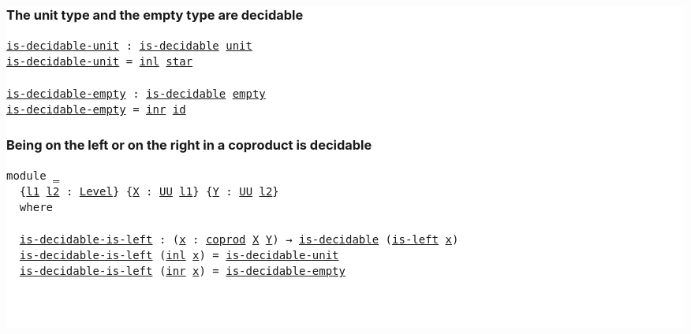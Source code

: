 
### The unit type and the empty type are decidable

<pre class="Agda"><a id="is-decidable-unit"></a><a id="2663" href="foundation.decidable-types.html#2663" class="Function">is-decidable-unit</a> <a id="2681" class="Symbol">:</a> <a id="2683" href="foundation.decidable-types.html#1828" class="Function">is-decidable</a> <a id="2696" href="foundation.unit-type.html#975" class="Datatype">unit</a>
<a id="2701" href="foundation.decidable-types.html#2663" class="Function">is-decidable-unit</a> <a id="2719" class="Symbol">=</a> <a id="2721" href="foundation.coproduct-types.html#1239" class="InductiveConstructor">inl</a> <a id="2725" href="foundation.unit-type.html#999" class="InductiveConstructor">star</a>

<a id="is-decidable-empty"></a><a id="2731" href="foundation.decidable-types.html#2731" class="Function">is-decidable-empty</a> <a id="2750" class="Symbol">:</a> <a id="2752" href="foundation.decidable-types.html#1828" class="Function">is-decidable</a> <a id="2765" href="foundation-core.empty-types.html#1044" class="Datatype">empty</a>
<a id="2771" href="foundation.decidable-types.html#2731" class="Function">is-decidable-empty</a> <a id="2790" class="Symbol">=</a> <a id="2792" href="foundation.coproduct-types.html#1262" class="InductiveConstructor">inr</a> <a id="2796" href="foundation-core.functions.html#309" class="Function">id</a>
</pre>
### Being on the left or on the right in a coproduct is decidable

<pre class="Agda"><a id="2879" class="Keyword">module</a> <a id="2886" href="foundation.decidable-types.html#2886" class="Module">_</a>
  <a id="2890" class="Symbol">{</a><a id="2891" href="foundation.decidable-types.html#2891" class="Bound">l1</a> <a id="2894" href="foundation.decidable-types.html#2894" class="Bound">l2</a> <a id="2897" class="Symbol">:</a> <a id="2899" href="Agda.Primitive.html#597" class="Postulate">Level</a><a id="2904" class="Symbol">}</a> <a id="2906" class="Symbol">{</a><a id="2907" href="foundation.decidable-types.html#2907" class="Bound">X</a> <a id="2909" class="Symbol">:</a> <a id="2911" href="foundation-core.universe-levels.html#222" class="Primitive">UU</a> <a id="2914" href="foundation.decidable-types.html#2891" class="Bound">l1</a><a id="2916" class="Symbol">}</a> <a id="2918" class="Symbol">{</a><a id="2919" href="foundation.decidable-types.html#2919" class="Bound">Y</a> <a id="2921" class="Symbol">:</a> <a id="2923" href="foundation-core.universe-levels.html#222" class="Primitive">UU</a> <a id="2926" href="foundation.decidable-types.html#2894" class="Bound">l2</a><a id="2928" class="Symbol">}</a>
  <a id="2932" class="Keyword">where</a>
  
  <a id="2943" href="foundation.decidable-types.html#2943" class="Function">is-decidable-is-left</a> <a id="2964" class="Symbol">:</a> <a id="2966" class="Symbol">(</a><a id="2967" href="foundation.decidable-types.html#2967" class="Bound">x</a> <a id="2969" class="Symbol">:</a> <a id="2971" href="foundation.coproduct-types.html#1168" class="Datatype">coprod</a> <a id="2978" href="foundation.decidable-types.html#2907" class="Bound">X</a> <a id="2980" href="foundation.decidable-types.html#2919" class="Bound">Y</a><a id="2981" class="Symbol">)</a> <a id="2983" class="Symbol">→</a> <a id="2985" href="foundation.decidable-types.html#1828" class="Function">is-decidable</a> <a id="2998" class="Symbol">(</a><a id="2999" href="foundation.coproduct-types.html#1765" class="Function">is-left</a> <a id="3007" href="foundation.decidable-types.html#2967" class="Bound">x</a><a id="3008" class="Symbol">)</a>
  <a id="3012" href="foundation.decidable-types.html#2943" class="Function">is-decidable-is-left</a> <a id="3033" class="Symbol">(</a><a id="3034" href="foundation.coproduct-types.html#1239" class="InductiveConstructor">inl</a> <a id="3038" href="foundation.decidable-types.html#3038" class="Bound">x</a><a id="3039" class="Symbol">)</a> <a id="3041" class="Symbol">=</a> <a id="3043" href="foundation.decidable-types.html#2663" class="Function">is-decidable-unit</a>
  <a id="3063" href="foundation.decidable-types.html#2943" class="Function">is-decidable-is-left</a> <a id="3084" class="Symbol">(</a><a id="3085" href="foundation.coproduct-types.html#1262" class="InductiveConstructor">inr</a> <a id="3089" href="foundation.decidable-types.html#3089" class="Bound">x</a><a id="3090" class="Symbol">)</a> <a id="3092" class="Symbol">=</a> <a id="3094" href="foundation.decidable-types.html#2731" class="Function">is-decidable-empty</a>
